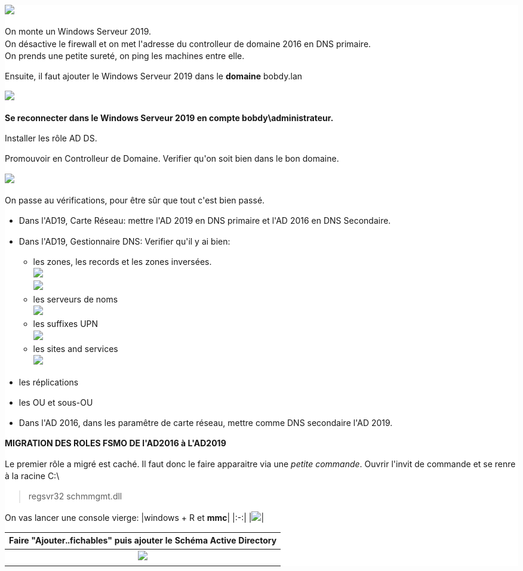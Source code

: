 ![](https://github.com/cromm24/Hello_World/blob/main/AT2/AT2C1/AD/mig_activerepl.png?raw=true)

On monte un Windows Serveur 2019.  
On désactive le firewall et on met l'adresse du controlleur de domaine 2016 en DNS primaire.  
On prends une petite sureté, on ping les machines entre elle.  

Ensuite, il faut ajouter le Windows Serveur 2019 dans le **domaine** bobdy.lan  

![](https://github.com/cromm24/Hello_World/blob/main/AT2/AT2C1/AD/mig_mise_domaine.png?raw=true)

**Se reconnecter dans le Windows Serveur 2019 en compte bobdy\administrateur.**

Installer les rôle AD DS.

Promouvoir en Controlleur de Domaine.
Verifier qu'on soit bien dans le bon domaine.

![](https://github.com/cromm24/Hello_World/blob/main/AT2/AT2C1/AD/promo_control.png?raw=true)

On passe au vérifications, pour être sûr que tout c'est bien passé.
  - Dans l'AD19, Carte Réseau: mettre l'AD 2019 en DNS primaire et l'AD 2016 en DNS Secondaire.
![]()
  - Dans l'AD19, Gestionnaire DNS: Verifier qu'il y ai bien: 
    - les zones, les records et les zones inversées.  
![](https://github.com/cromm24/Hello_World/blob/main/AT2/AT2C1/AD/mig_gest_dns.png?raw=true)  
![](https://github.com/cromm24/Hello_World/blob/main/AT2/AT2C1/AD/mig_gest_dn3.png?raw=true)
    - les serveurs de noms  
![](https://github.com/cromm24/Hello_World/blob/main/AT2/AT2C1/AD/mig_gest_dns2.png?raw=true)  
    - les suffixes UPN  
![](https://github.com/cromm24/Hello_World/blob/main/AT2/AT2C1/AD/mig_gest_dns4.png?raw=true)  
    - les sites and services  
![](https://github.com/cromm24/Hello_World/blob/main/AT2/AT2C1/AD/mig_gest_dns5.png?raw=true)  
  - les réplications
  - les OU et sous-OU

  - Dans l'AD 2016, dans les paramêtre de carte réseau, mettre comme DNS secondaire l'AD 2019.

**MIGRATION DES ROLES FSMO DE l'AD2016 à L'AD2019**  

Le premier rôle a migré est caché. Il faut donc le faire apparaitre via une *petite commande*. Ouvrir l'invit de commande et se renre à la racine C:\
>regsvr32 schmmgmt.dll

On vas lancer une console vierge: 
|windows + R et **mmc**|
|:-:|
|![](https://github.com/cromm24/Hello_World/blob/main/AT2/AT2C1/AD/winR.png?raw=true)|

|Faire "Ajouter..fichables" puis ajouter le Schéma Active Directory|
|:-:|
|![](https://github.com/cromm24/Hello_World/blob/main/AT2/AT2C1/AD/fsmo_mmc.png?raw=true)|
